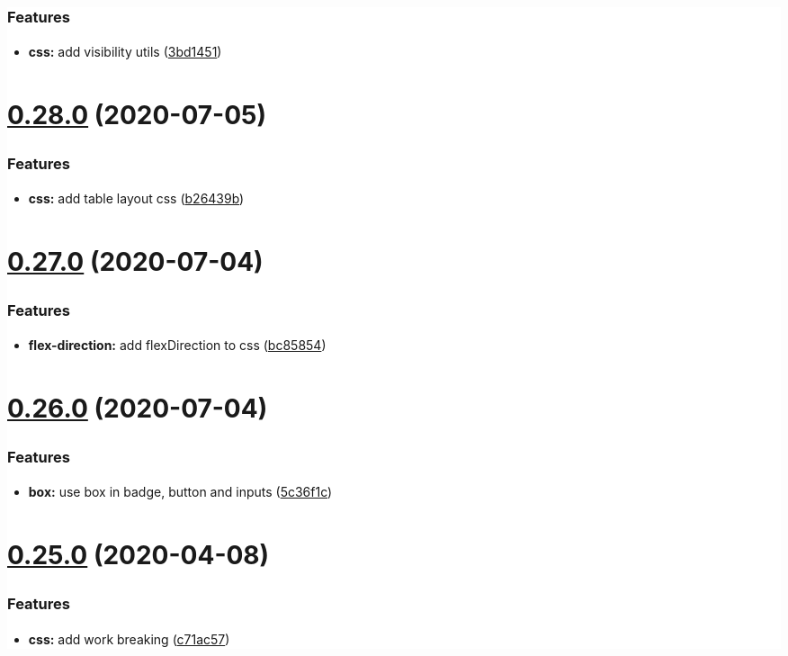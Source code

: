 
### Features

* **css:** add visibility utils ([3bd1451](https://github.com/tourepedia/tp-ui/commit/3bd1451))





# [0.28.0](https://github.com/tourepedia/tp-ui/compare/@tourepedia/css@0.27.0...@tourepedia/css@0.28.0) (2020-07-05)


### Features

* **css:** add table layout css ([b26439b](https://github.com/tourepedia/tp-ui/commit/b26439b))





# [0.27.0](https://github.com/tourepedia/tp-ui/compare/@tourepedia/css@0.26.0...@tourepedia/css@0.27.0) (2020-07-04)


### Features

* **flex-direction:** add flexDirection to css ([bc85854](https://github.com/tourepedia/tp-ui/commit/bc85854))





# [0.26.0](https://github.com/tourepedia/tp-ui/compare/@tourepedia/css@0.25.0...@tourepedia/css@0.26.0) (2020-07-04)


### Features

* **box:** use box in badge, button and inputs ([5c36f1c](https://github.com/tourepedia/tp-ui/commit/5c36f1c))





# [0.25.0](https://github.com/tourepedia/tp-ui/compare/@tourepedia/css@0.24.0...@tourepedia/css@0.25.0) (2020-04-08)


### Features

* **css:** add work breaking ([c71ac57](https://github.com/tourepedia/tp-ui/commit/c71ac57))



